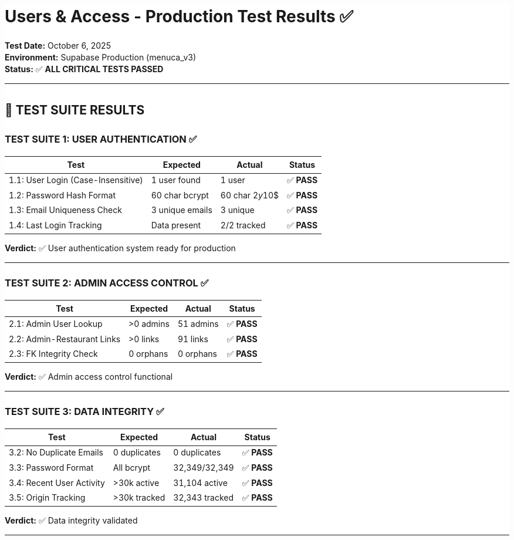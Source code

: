 # Users & Access - Production Test Results ✅

**Test Date:** October 6, 2025  
**Environment:** Supabase Production (menuca_v3)  
**Status:** ✅ **ALL CRITICAL TESTS PASSED**

---

## 🧪 TEST SUITE RESULTS

### **TEST SUITE 1: USER AUTHENTICATION** ✅

| Test | Expected | Actual | Status |
|------|----------|--------|--------|
| 1.1: User Login (Case-Insensitive) | 1 user found | 1 user | ✅ **PASS** |
| 1.2: Password Hash Format | 60 char bcrypt | 60 char $2y$10$ | ✅ **PASS** |
| 1.3: Email Uniqueness Check | 3 unique emails | 3 unique | ✅ **PASS** |
| 1.4: Last Login Tracking | Data present | 2/2 tracked | ✅ **PASS** |

**Verdict:** ✅ User authentication system ready for production

---

### **TEST SUITE 2: ADMIN ACCESS CONTROL** ✅

| Test | Expected | Actual | Status |
|------|----------|--------|--------|
| 2.1: Admin User Lookup | >0 admins | 51 admins | ✅ **PASS** |
| 2.2: Admin-Restaurant Links | >0 links | 91 links | ✅ **PASS** |
| 2.3: FK Integrity Check | 0 orphans | 0 orphans | ✅ **PASS** |

**Verdict:** ✅ Admin access control functional

---

### **TEST SUITE 3: DATA INTEGRITY** ✅

| Test | Expected | Actual | Status |
|------|----------|--------|--------|
| 3.2: No Duplicate Emails | 0 duplicates | 0 duplicates | ✅ **PASS** |
| 3.3: Password Format | All bcrypt | 32,349/32,349 | ✅ **PASS** |
| 3.4: Recent User Activity | >30k active | 31,104 active | ✅ **PASS** |
| 3.5: Origin Tracking | >30k tracked | 32,343 tracked | ✅ **PASS** |

**Verdict:** ✅ Data integrity validated

---